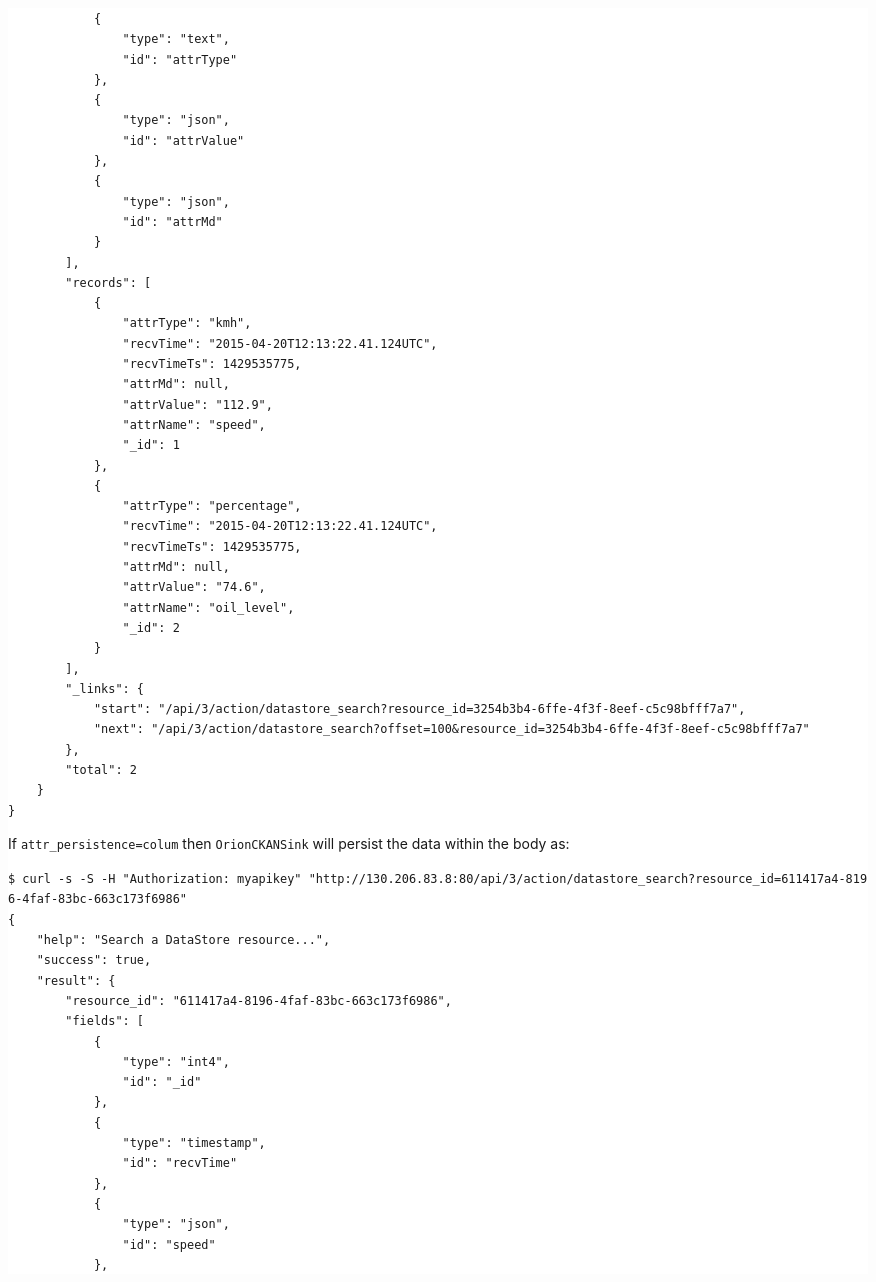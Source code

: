                 {
                    "type": "text",
                    "id": "attrType"
                },
                {
                    "type": "json",
                    "id": "attrValue"
                },
                {
                    "type": "json",
                    "id": "attrMd"
                }
            ],
            "records": [
                {
                    "attrType": "kmh",
                    "recvTime": "2015-04-20T12:13:22.41.124UTC",
                    "recvTimeTs": 1429535775,
                    "attrMd": null,
                    "attrValue": "112.9",
                    "attrName": "speed",
                    "_id": 1
                },
                {
                    "attrType": "percentage",
                    "recvTime": "2015-04-20T12:13:22.41.124UTC",
                    "recvTimeTs": 1429535775,
                    "attrMd": null,
                    "attrValue": "74.6",
                    "attrName": "oil_level",
                    "_id": 2
                }
            ],
            "_links": {
                "start": "/api/3/action/datastore_search?resource_id=3254b3b4-6ffe-4f3f-8eef-c5c98bfff7a7",
                "next": "/api/3/action/datastore_search?offset=100&resource_id=3254b3b4-6ffe-4f3f-8eef-c5c98bfff7a7"
            },
            "total": 2
        }
    }

If `attr_persistence=colum` then `OrionCKANSink` will persist the data within the body as:

    $ curl -s -S -H "Authorization: myapikey" "http://130.206.83.8:80/api/3/action/datastore_search?resource_id=611417a4-8196-4faf-83bc-663c173f6986"
    {
        "help": "Search a DataStore resource...",
        "success": true,
        "result": {
            "resource_id": "611417a4-8196-4faf-83bc-663c173f6986",
            "fields": [
                {
                    "type": "int4",
                    "id": "_id"
                },
                {
                    "type": "timestamp",
                    "id": "recvTime"
                },
                {
                    "type": "json",
                    "id": "speed"
                },